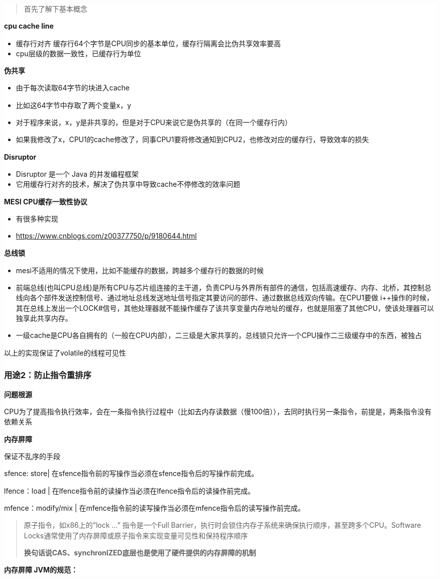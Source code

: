 > 首先了解下基本概念

**cpu cache line**

- 缓存行对齐
  缓存行64个字节是CPU同步的基本单位，缓存行隔离会比伪共享效率要高
- cpu层级的数据一致性，已缓存行为单位

**伪共享**

- 由于每次读取64字节的块进入cache

- 比如这64字节中存取了两个变量x，y

- 对于程序来说，x，y是非共享的，但是对于CPU来说它是伪共享的（在同一个缓存行内）

- 如果我修改了x，CPU1的cache修改了，同事CPU1要将修改通知到CPU2，也修改对应的缓存行，导致效率的损失

**Disruptor**

- Disruptor 是一个 Java 的并发编程框架
- 它用缓存行对齐的技术，解决了伪共享中导致cache不停修改的效率问题

**MESI CPU缓存一致性协议**

- 有很多种实现

- https://www.cnblogs.com/z00377750/p/9180644.html

**总线锁**

- mesi不适用的情况下使用，比如不能缓存的数据，跨越多个缓存行的数据的时候

- 前端总线(也叫CPU总线)是所有CPU与芯片组连接的主干道，负责CPU与外界所有部件的通信，包括高速缓存、内存、北桥，其控制总线向各个部件发送控制信号、通过地址总线发送地址信号指定其要访问的部件、通过数据总线双向传输。在CPU1要做 i++操作的时候，其在总线上发出一个LOCK#信号，其他处理器就不能操作缓存了该共享变量内存地址的缓存，也就是阻塞了其他CPU，使该处理器可以独享此共享内存。
- 一级cache是CPU各自拥有的（一般在CPU内部），二三级是大家共享的，总线锁只允许一个CPU操作二三级缓存中的东西，被独占

以上的实现保证了volatile的线程可见性

### **用途2：防止指令重排序**

**问题根源**

CPU为了提高指令执行效率，会在一条指令执行过程中（比如去内存读数据（慢100倍）），去同时执行另一条指令，前提是，两条指令没有依赖关系

**内存屏障**

保证不乱序的手段

sfence: store| 在sfence指令前的写操作当必须在sfence指令后的写操作前完成。 

lfence：load | 在lfence指令前的读操作当必须在lfence指令后的读操作前完成。 

mfence：modify/mix | 在mfence指令前的读写操作当必须在mfence指令后的读写操作前完成。


> 原子指令，如x86上的”lock …” 指令是一个Full Barrier，执行时会锁住内存子系统来确保执行顺序，甚至跨多个CPU。Software Locks通常使用了内存屏障或原子指令来实现变量可见性和保持程序顺序
>
> **换句话说CAS、synchronIZED底层也是使用了硬件提供的内存屏障的机制**

**内存屏障 JVM的规范：**

